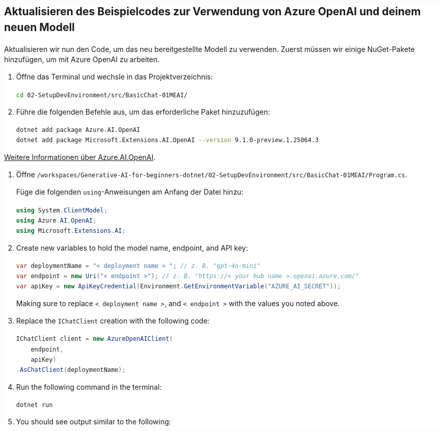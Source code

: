 ## Aktualisieren des Beispielcodes zur Verwendung von Azure OpenAI und deinem neuen Modell

Aktualisieren wir nun den Code, um das neu bereitgestellte Modell zu verwenden. Zuerst müssen wir einige NuGet-Pakete hinzufügen, um mit Azure OpenAI zu arbeiten.

1. Öffne das Terminal und wechsle in das Projektverzeichnis:

    ```bash
    cd 02-SetupDevEnvironment/src/BasicChat-01MEAI/
    ```

1. Führe die folgenden Befehle aus, um das erforderliche Paket hinzuzufügen:

    ```bash
    dotnet add package Azure.AI.OpenAI
    dotnet add package Microsoft.Extensions.AI.OpenAI --version 9.1.0-preview.1.25064.3
    ```

[Weitere Informationen über Azure.AI.OpenAI](https://www.nuget.org/packages/Azure.AI.OpenAI/2.1.0#show-readme-container).

1. Öffne `/workspaces/Generative-AI-for-beginners-dotnet/02-SetupDevEnvironment/src/BasicChat-01MEAI/Program.cs`.

    Füge die folgenden `using`-Anweisungen am Anfang der Datei hinzu:

    ```csharp
    using System.ClientModel;
    using Azure.AI.OpenAI;
    using Microsoft.Extensions.AI;

1. Create new variables to hold the model name, endpoint, and API key:

    ```csharp
    var deploymentName = "< deployment name > "; // z. B. "gpt-4o-mini"
    var endpoint = new Uri("< endpoint >"); // z. B. "https://< your hub name >.openai.azure.com/"
    var apiKey = new ApiKeyCredential(Environment.GetEnvironmentVariable("AZURE_AI_SECRET"));
    ```

    Making sure to replace `< deployment name >`, and `< endpoint >` with the values you noted above.

1. Replace the `IChatClient` creation with the following code:

    ```csharp
    IChatClient client = new AzureOpenAIClient(
        endpoint,
        apiKey)
    .AsChatClient(deploymentName);
    ```

1. Run the following command in the terminal:

    ```bash
    dotnet run
    ```

1. You should see output similar to the following:
